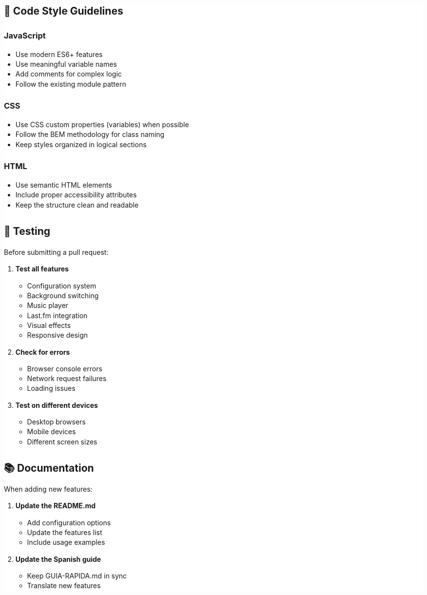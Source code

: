 ## 📝 Code Style Guidelines

### JavaScript
- Use modern ES6+ features
- Use meaningful variable names
- Add comments for complex logic
- Follow the existing module pattern

### CSS
- Use CSS custom properties (variables) when possible
- Follow the BEM methodology for class naming
- Keep styles organized in logical sections

### HTML
- Use semantic HTML elements
- Include proper accessibility attributes
- Keep the structure clean and readable

## 🧪 Testing

Before submitting a pull request:

1. **Test all features**
   - Configuration system
   - Background switching
   - Music player
   - Last.fm integration
   - Visual effects
   - Responsive design

2. **Check for errors**
   - Browser console errors
   - Network request failures
   - Loading issues

3. **Test on different devices**
   - Desktop browsers
   - Mobile devices
   - Different screen sizes

## 📚 Documentation

When adding new features:

1. **Update the README.md**
   - Add configuration options
   - Update the features list
   - Include usage examples

2. **Update the Spanish guide**
   - Keep GUIA-RAPIDA.md in sync
   - Translate new features
